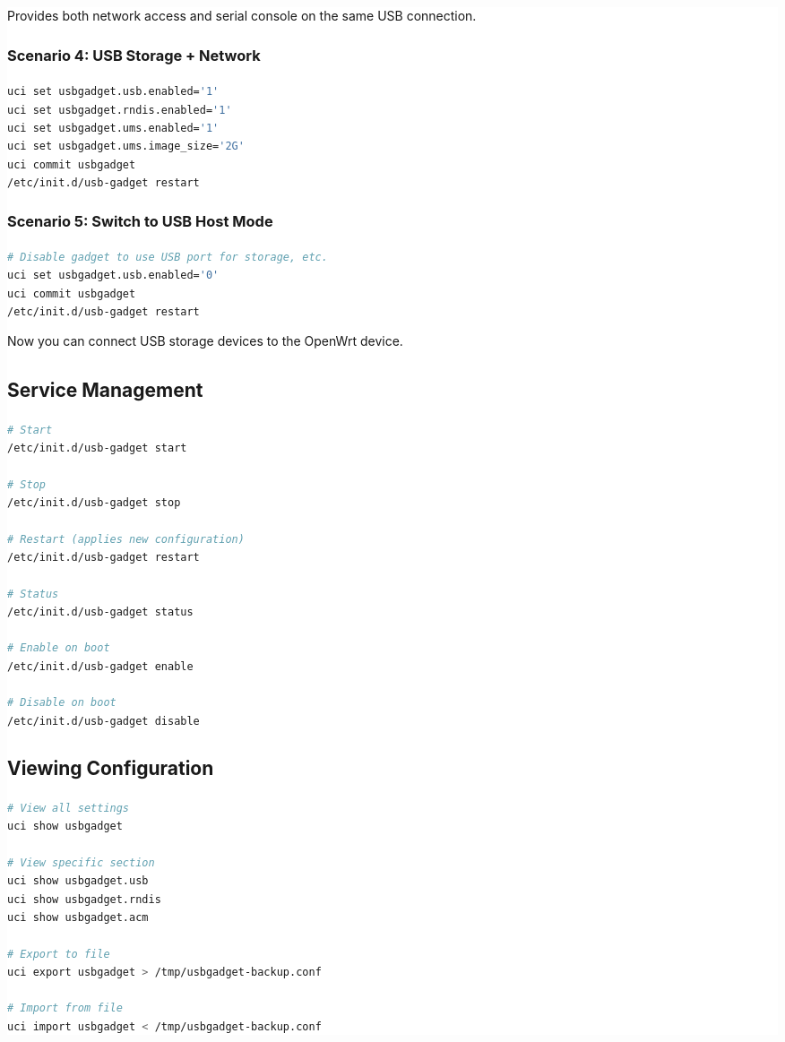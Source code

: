 Provides both network access and serial console on the same USB connection.

### Scenario 4: USB Storage + Network

```bash
uci set usbgadget.usb.enabled='1'
uci set usbgadget.rndis.enabled='1'
uci set usbgadget.ums.enabled='1'
uci set usbgadget.ums.image_size='2G'
uci commit usbgadget
/etc/init.d/usb-gadget restart
```

### Scenario 5: Switch to USB Host Mode

```bash
# Disable gadget to use USB port for storage, etc.
uci set usbgadget.usb.enabled='0'
uci commit usbgadget
/etc/init.d/usb-gadget restart
```

Now you can connect USB storage devices to the OpenWrt device.

## Service Management

```bash
# Start
/etc/init.d/usb-gadget start

# Stop
/etc/init.d/usb-gadget stop

# Restart (applies new configuration)
/etc/init.d/usb-gadget restart

# Status
/etc/init.d/usb-gadget status

# Enable on boot
/etc/init.d/usb-gadget enable

# Disable on boot
/etc/init.d/usb-gadget disable
```

## Viewing Configuration

```bash
# View all settings
uci show usbgadget

# View specific section
uci show usbgadget.usb
uci show usbgadget.rndis
uci show usbgadget.acm

# Export to file
uci export usbgadget > /tmp/usbgadget-backup.conf

# Import from file
uci import usbgadget < /tmp/usbgadget-backup.conf
```
